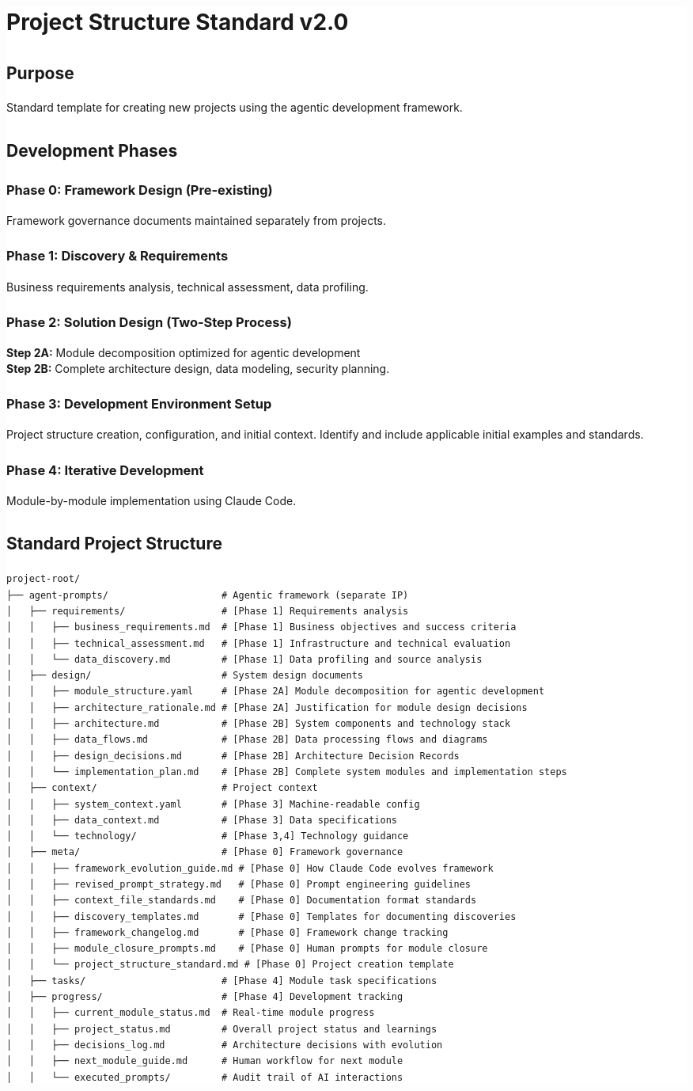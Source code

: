 # Project Structure Standard v2.0

## Purpose
Standard template for creating new projects using the agentic development framework.

## Development Phases

### Phase 0: Framework Design (Pre-existing)
Framework governance documents maintained separately from projects.

### Phase 1: Discovery & Requirements  
Business requirements analysis, technical assessment, data profiling.

### Phase 2: Solution Design (Two-Step Process)
**Step 2A:** Module decomposition optimized for agentic development  
**Step 2B:** Complete architecture design, data modeling, security planning.

### Phase 3: Development Environment Setup
Project structure creation, configuration, and initial context.
Identify and include applicable initial examples and standards.

### Phase 4: Iterative Development
Module-by-module implementation using Claude Code.

## Standard Project Structure

```
project-root/
├── agent-prompts/                    # Agentic framework (separate IP)
│   ├── requirements/                 # [Phase 1] Requirements analysis
│   │   ├── business_requirements.md  # [Phase 1] Business objectives and success criteria
│   │   ├── technical_assessment.md   # [Phase 1] Infrastructure and technical evaluation
│   │   └── data_discovery.md         # [Phase 1] Data profiling and source analysis
│   ├── design/                       # System design documents
│   │   ├── module_structure.yaml     # [Phase 2A] Module decomposition for agentic development
│   │   ├── architecture_rationale.md # [Phase 2A] Justification for module design decisions
│   │   ├── architecture.md           # [Phase 2B] System components and technology stack
│   │   ├── data_flows.md             # [Phase 2B] Data processing flows and diagrams
│   │   ├── design_decisions.md       # [Phase 2B] Architecture Decision Records
│   │   └── implementation_plan.md    # [Phase 2B] Complete system modules and implementation steps
│   ├── context/                      # Project context
│   │   ├── system_context.yaml       # [Phase 3] Machine-readable config
│   │   ├── data_context.md           # [Phase 3] Data specifications
│   │   └── technology/               # [Phase 3,4] Technology guidance
│   ├── meta/                         # [Phase 0] Framework governance
│   │   ├── framework_evolution_guide.md # [Phase 0] How Claude Code evolves framework
│   │   ├── revised_prompt_strategy.md   # [Phase 0] Prompt engineering guidelines
│   │   ├── context_file_standards.md    # [Phase 0] Documentation format standards
│   │   ├── discovery_templates.md       # [Phase 0] Templates for documenting discoveries
│   │   ├── framework_changelog.md       # [Phase 0] Framework change tracking
│   │   ├── module_closure_prompts.md    # [Phase 0] Human prompts for module closure
│   │   └── project_structure_standard.md # [Phase 0] Project creation template
│   ├── tasks/                        # [Phase 4] Module task specifications
│   ├── progress/                     # [Phase 4] Development tracking
│   │   ├── current_module_status.md  # Real-time module progress
│   │   ├── project_status.md         # Overall project status and learnings
│   │   ├── decisions_log.md          # Architecture decisions with evolution
│   │   ├── next_module_guide.md      # Human workflow for next module
│   │   └── executed_prompts/         # Audit trail of AI interactions
```